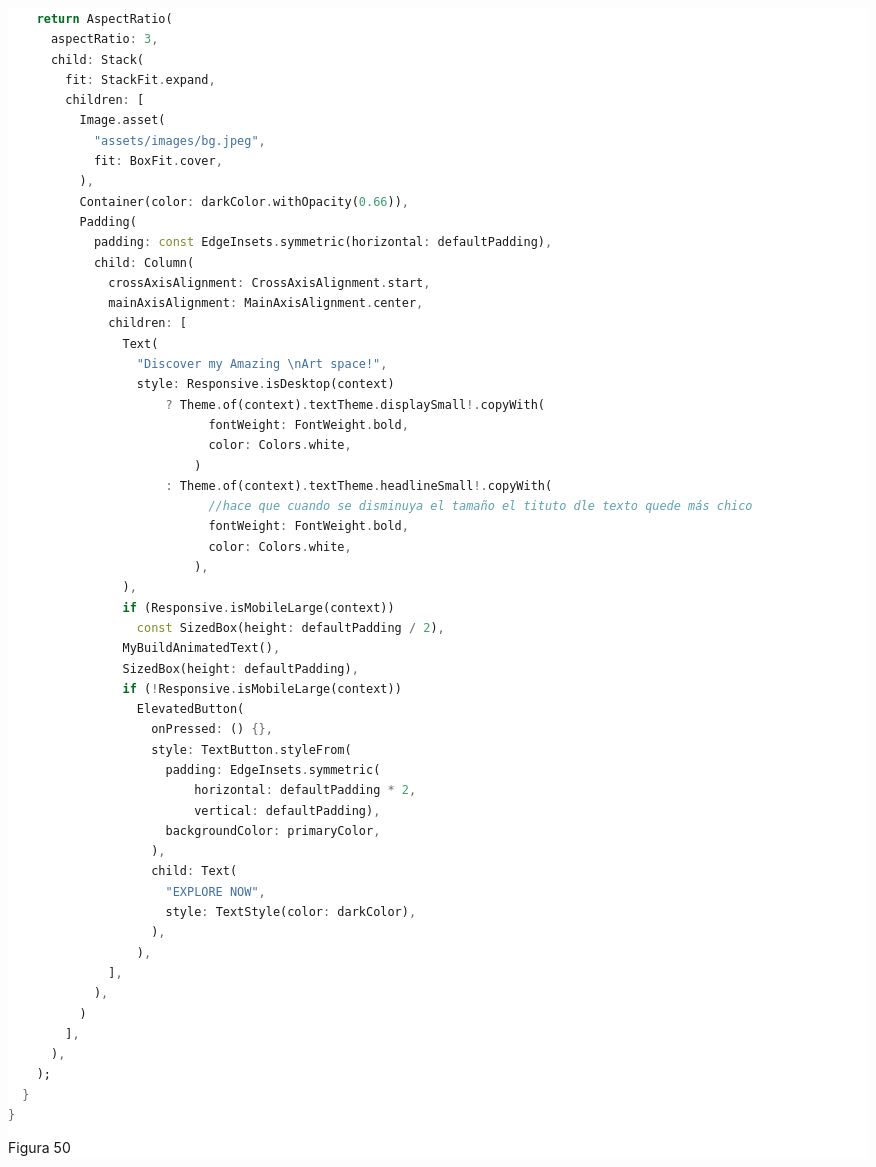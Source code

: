 ``` dart
    return AspectRatio(
      aspectRatio: 3,
      child: Stack(
        fit: StackFit.expand,
        children: [
          Image.asset(
            "assets/images/bg.jpeg",
            fit: BoxFit.cover,
          ),
          Container(color: darkColor.withOpacity(0.66)),
          Padding(
            padding: const EdgeInsets.symmetric(horizontal: defaultPadding),
            child: Column(
              crossAxisAlignment: CrossAxisAlignment.start,
              mainAxisAlignment: MainAxisAlignment.center,
              children: [
                Text(
                  "Discover my Amazing \nArt space!",
                  style: Responsive.isDesktop(context)
                      ? Theme.of(context).textTheme.displaySmall!.copyWith(
                            fontWeight: FontWeight.bold,
                            color: Colors.white,
                          )
                      : Theme.of(context).textTheme.headlineSmall!.copyWith(
                            //hace que cuando se disminuya el tamaño el tituto dle texto quede más chico
                            fontWeight: FontWeight.bold,
                            color: Colors.white,
                          ),
                ),
                if (Responsive.isMobileLarge(context))
                  const SizedBox(height: defaultPadding / 2),
                MyBuildAnimatedText(),
                SizedBox(height: defaultPadding),
                if (!Responsive.isMobileLarge(context))
                  ElevatedButton(
                    onPressed: () {},
                    style: TextButton.styleFrom(
                      padding: EdgeInsets.symmetric(
                          horizontal: defaultPadding * 2,
                          vertical: defaultPadding),
                      backgroundColor: primaryColor,
                    ),
                    child: Text(
                      "EXPLORE NOW",
                      style: TextStyle(color: darkColor),
                    ),
                  ),
              ],
            ),
          )
        ],
      ),
    );
  }
}

``` 
Figura 50    